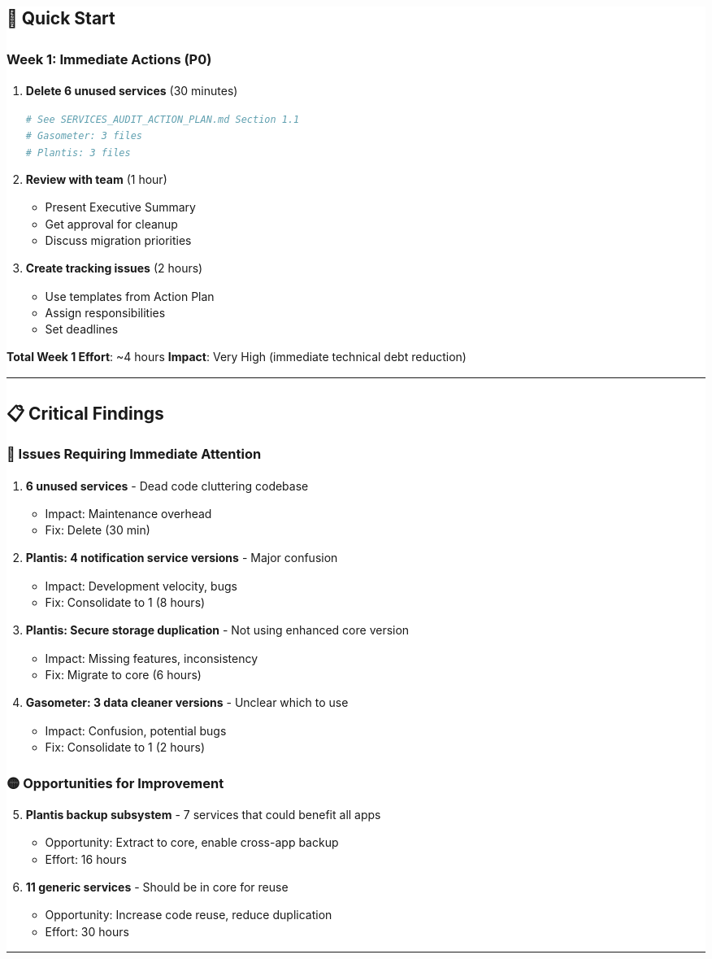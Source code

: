 
## 🚀 Quick Start

### Week 1: Immediate Actions (P0)

1. **Delete 6 unused services** (30 minutes)
   ```bash
   # See SERVICES_AUDIT_ACTION_PLAN.md Section 1.1
   # Gasometer: 3 files
   # Plantis: 3 files
   ```

2. **Review with team** (1 hour)
   - Present Executive Summary
   - Get approval for cleanup
   - Discuss migration priorities

3. **Create tracking issues** (2 hours)
   - Use templates from Action Plan
   - Assign responsibilities
   - Set deadlines

**Total Week 1 Effort**: ~4 hours
**Impact**: Very High (immediate technical debt reduction)

---

## 📋 Critical Findings

### 🔴 Issues Requiring Immediate Attention

1. **6 unused services** - Dead code cluttering codebase
   - Impact: Maintenance overhead
   - Fix: Delete (30 min)

2. **Plantis: 4 notification service versions** - Major confusion
   - Impact: Development velocity, bugs
   - Fix: Consolidate to 1 (8 hours)

3. **Plantis: Secure storage duplication** - Not using enhanced core version
   - Impact: Missing features, inconsistency
   - Fix: Migrate to core (6 hours)

4. **Gasometer: 3 data cleaner versions** - Unclear which to use
   - Impact: Confusion, potential bugs
   - Fix: Consolidate to 1 (2 hours)

### 🟡 Opportunities for Improvement

5. **Plantis backup subsystem** - 7 services that could benefit all apps
   - Opportunity: Extract to core, enable cross-app backup
   - Effort: 16 hours

6. **11 generic services** - Should be in core for reuse
   - Opportunity: Increase code reuse, reduce duplication
   - Effort: 30 hours

---